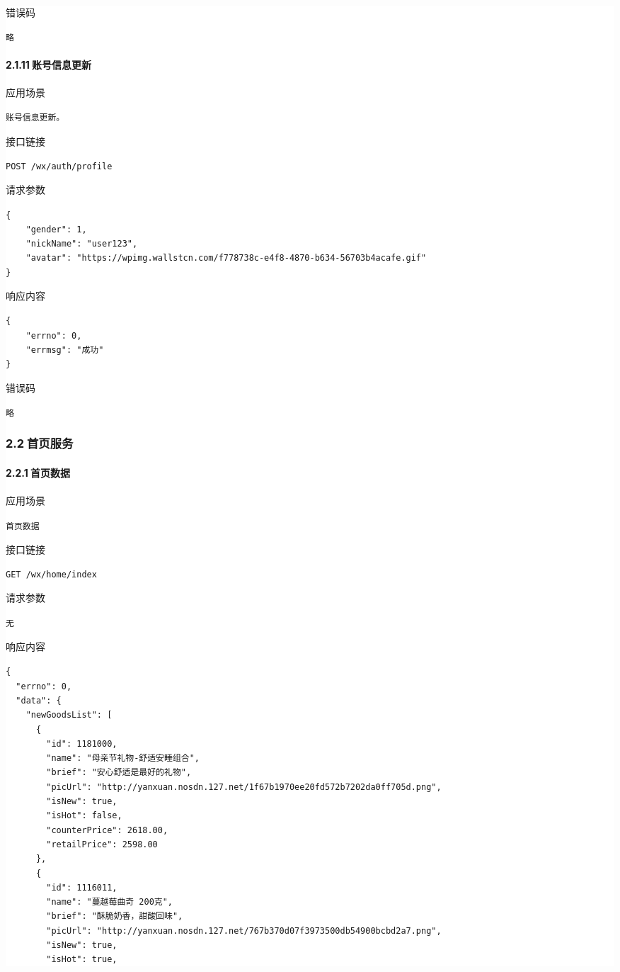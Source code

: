 错误码

    略
    
#### 2.1.11 账号信息更新

应用场景

    账号信息更新。
    
接口链接

    POST /wx/auth/profile
    
请求参数

    {
        "gender": 1,
        "nickName": "user123",
        "avatar": "https://wpimg.wallstcn.com/f778738c-e4f8-4870-b634-56703b4acafe.gif"
    }
    
响应内容

    {
        "errno": 0,
        "errmsg": "成功"
    }
    
错误码

    略
    
### 2.2 首页服务

#### 2.2.1 首页数据

应用场景

    首页数据
    
接口链接

    GET /wx/home/index
    
请求参数

    无
    
响应内容

    {
      "errno": 0,
      "data": {
        "newGoodsList": [
          {
            "id": 1181000,
            "name": "母亲节礼物-舒适安睡组合",
            "brief": "安心舒适是最好的礼物",
            "picUrl": "http://yanxuan.nosdn.127.net/1f67b1970ee20fd572b7202da0ff705d.png",
            "isNew": true,
            "isHot": false,
            "counterPrice": 2618.00,
            "retailPrice": 2598.00
          },
          {
            "id": 1116011,
            "name": "蔓越莓曲奇 200克",
            "brief": "酥脆奶香，甜酸回味",
            "picUrl": "http://yanxuan.nosdn.127.net/767b370d07f3973500db54900bcbd2a7.png",
            "isNew": true,
            "isHot": true,